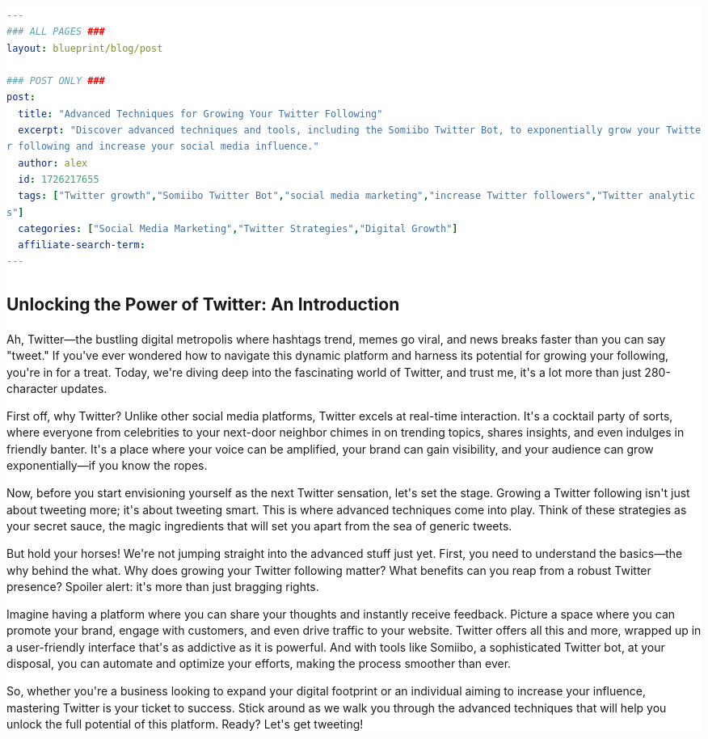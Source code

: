 ```yaml
---
### ALL PAGES ###
layout: blueprint/blog/post

### POST ONLY ###
post:
  title: "Advanced Techniques for Growing Your Twitter Following"
  excerpt: "Discover advanced techniques and tools, including the Somiibo Twitter Bot, to exponentially grow your Twitter following and increase your social media influence."
  author: alex
  id: 1726217655
  tags: ["Twitter growth","Somiibo Twitter Bot","social media marketing","increase Twitter followers","Twitter analytics"]
  categories: ["Social Media Marketing","Twitter Strategies","Digital Growth"]
  affiliate-search-term: 
---
```


## Unlocking the Power of Twitter: An Introduction

Ah, Twitter—the bustling digital metropolis where hashtags trend, memes go viral, and news breaks faster than you can say "tweet." If you've ever wondered how to navigate this dynamic platform and harness its potential for growing your following, you're in for a treat. Today, we're diving deep into the fascinating world of Twitter, and trust me, it's a lot more than just 280-character updates.

First off, why Twitter? Unlike other social media platforms, Twitter excels at real-time interaction. It's a cocktail party of sorts, where everyone from celebrities to your next-door neighbor chimes in on trending topics, shares insights, and even indulges in friendly banter. It's a place where your voice can be amplified, your brand can gain visibility, and your audience can grow exponentially—if you know the ropes.

Now, before you start envisioning yourself as the next Twitter sensation, let's set the stage. Growing a Twitter following isn't just about tweeting more; it's about tweeting smart. This is where advanced techniques come into play. Think of these strategies as your secret sauce, the magic ingredients that will set you apart from the sea of generic tweets.

But hold your horses! We're not jumping straight into the advanced stuff just yet. First, you need to understand the basics—the why behind the what. Why does growing your Twitter following matter? What benefits can you reap from a robust Twitter presence? Spoiler alert: it's more than just bragging rights.

Imagine having a platform where you can share your thoughts and instantly receive feedback. Picture a space where you can promote your brand, engage with customers, and even drive traffic to your website. Twitter offers all this and more, wrapped up in a user-friendly interface that's as addictive as it is powerful. And with tools like Somiibo, a sophisticated Twitter bot, at your disposal, you can automate and optimize your efforts, making the process smoother than ever.

So, whether you're a business looking to expand your digital footprint or an individual aiming to increase your influence, mastering Twitter is your ticket to success. Stick around as we walk you through the advanced techniques that will help you unlock the full potential of this platform. Ready? Let's get tweeting!

